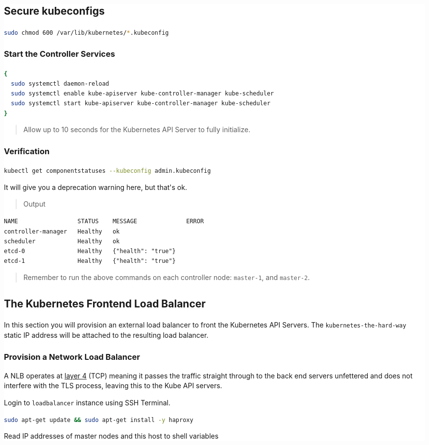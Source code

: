 ## Secure kubeconfigs

```bash
sudo chmod 600 /var/lib/kubernetes/*.kubeconfig
```
### Start the Controller Services

```bash
{
  sudo systemctl daemon-reload
  sudo systemctl enable kube-apiserver kube-controller-manager kube-scheduler
  sudo systemctl start kube-apiserver kube-controller-manager kube-scheduler
}
```

> Allow up to 10 seconds for the Kubernetes API Server to fully initialize.


### Verification

```bash
kubectl get componentstatuses --kubeconfig admin.kubeconfig
```

It will give you a deprecation warning here, but that's ok.

> Output

```
NAME                 STATUS    MESSAGE              ERROR
controller-manager   Healthy   ok
scheduler            Healthy   ok
etcd-0               Healthy   {"health": "true"}
etcd-1               Healthy   {"health": "true"}
```

> Remember to run the above commands on each controller node: `master-1`, and `master-2`.

## The Kubernetes Frontend Load Balancer

In this section you will provision an external load balancer to front the Kubernetes API Servers. The `kubernetes-the-hard-way` static IP address will be attached to the resulting load balancer.


### Provision a Network Load Balancer

A NLB operates at [layer 4](https://en.wikipedia.org/wiki/OSI_model#Layer_4:_Transport_layer) (TCP) meaning it passes the traffic straight through to the back end servers unfettered and does not interfere with the TLS process, leaving this to the Kube API servers.

Login to `loadbalancer` instance using SSH Terminal.

```bash
sudo apt-get update && sudo apt-get install -y haproxy
```

Read IP addresses of master nodes and this host to shell variables
